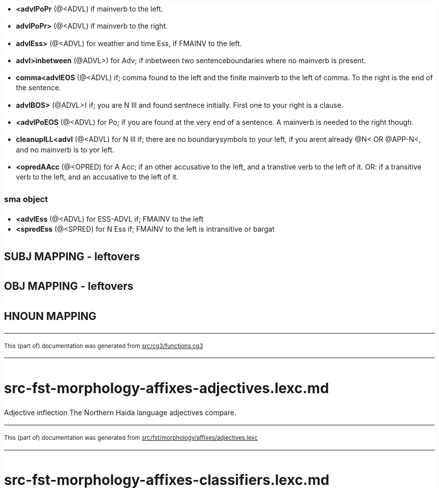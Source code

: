 * **<advlPoPr** (@<ADVL) if mainverb to the left.
* **advlPoPr>** (@<ADVL) if mainverb to the right.

* **advlEss>** (@<ADVL) for weather and time Ess, if FMAINV to the left.

* **advl>inbetween** (@ADVL>) for Adv; if inbetween two sentenceboundaries where no mainverb is present.

* **comma<advlEOS** (@<ADVL) if; comma found to the left and the finite mainverb to the left of comma. To the right is the end of the sentence.

* **advlBOS>** (@ADVL>) if; you are N Ill and found sentnece initially. First one to your right is a clause.

* **<advlPoEOS** (@<ADVL) for Po; if you are found at the very end of a sentence. A mainverb is needed to the right though.

* **cleanupILL<advl** (@<ADVL) for N Ill if; there are no boundarysymbols to your left, if you arent already @N< OR @APP-N<, and no mainverb is to yor left.

* **<opredAAcc** (@<OPRED) for A Acc; if an other accusative to the left, and a transtive verb to the left of it. OR: if a transitive verb to the left, and an accusative to the left of it.

### sma object

* **<advlEss** (@<ADVL) for ESS-ADVL if; FMAINV to the left
* **<spredEss** (@<SPRED) for N Ess if; FMAINV to the left is intransitive or bargat

## SUBJ MAPPING - leftovers

## OBJ MAPPING - leftovers

## HNOUN MAPPING

* * *

<small>This (part of) documentation was generated from [src/cg3/functions.cg3](https://github.com/giellalt/lang-hdn/blob/main/src/cg3/functions.cg3)</small>

---

# src-fst-morphology-affixes-adjectives.lexc.md 

Adjective inflection
The Northern Haida language adjectives compare.

* * *

<small>This (part of) documentation was generated from [src/fst/morphology/affixes/adjectives.lexc](https://github.com/giellalt/lang-hdn/blob/main/src/fst/morphology/affixes/adjectives.lexc)</small>

---

# src-fst-morphology-affixes-classifiers.lexc.md 
